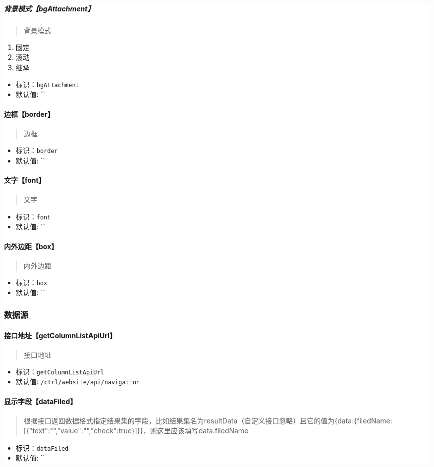 ##### 背景模式【bgAttachment】
> 背景模式
1) 固定
2) 滚动
3) 继承
- 标识：`bgAttachment`
- 默认值: ``
#### 边框【border】
> 边框
- 标识：`border`
- 默认值: ``
#### 文字【font】
> 文字
- 标识：`font`
- 默认值: ``
#### 内外边距【box】
> 内外边距
- 标识：`box`
- 默认值: ``

### 数据源
#### 接口地址【getColumnListApiUrl】
> 接口地址
- 标识：`getColumnListApiUrl`
- 默认值: `/ctrl/website/api/navigation`
#### 显示字段【dataFiled】
> 根据接口返回数据格式指定结果集的字段，比如结果集名为resultData（自定义接口忽略）且它的值为{data:{filedName:[{\"text\":\"\",\"value\":\"\",\"check\":true}]}}，则这里应该填写data.filedName
- 标识：`dataFiled`
- 默认值: ``
